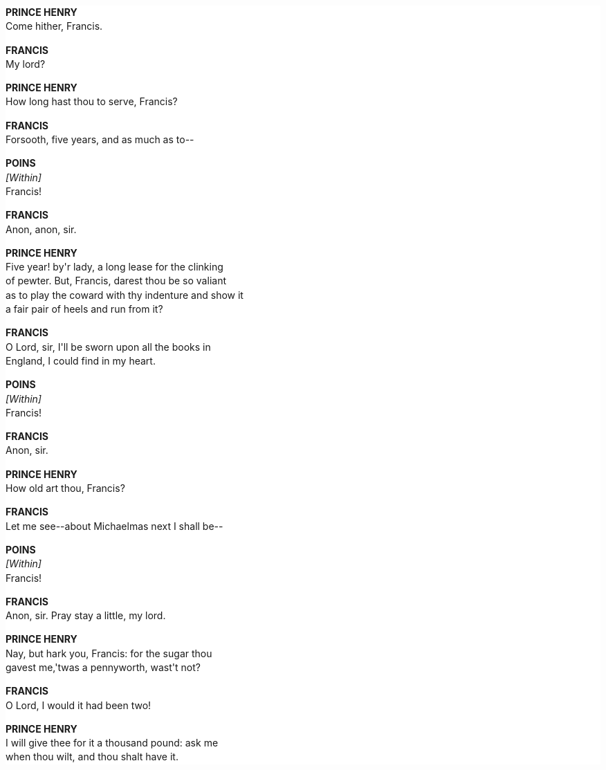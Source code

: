 **PRINCE HENRY**  
Come hither, Francis.

**FRANCIS**  
My lord?

**PRINCE HENRY**  
How long hast thou to serve, Francis?

**FRANCIS**  
Forsooth, five years, and as much as to--

**POINS**  
_\[Within]_  
Francis!

**FRANCIS**  
Anon, anon, sir.

**PRINCE HENRY**  
Five year! by'r lady, a long lease for the clinking  
of pewter. But, Francis, darest thou be so valiant  
as to play the coward with thy indenture and show it  
a fair pair of heels and run from it?

**FRANCIS**  
O Lord, sir, I'll be sworn upon all the books in  
England, I could find in my heart.

**POINS**  
_\[Within]_  
Francis!

**FRANCIS**  
Anon, sir.

**PRINCE HENRY**  
How old art thou, Francis?

**FRANCIS**  
Let me see--about Michaelmas next I shall be--

**POINS**  
_\[Within]_  
Francis!

**FRANCIS**  
Anon, sir. Pray stay a little, my lord.

**PRINCE HENRY**  
Nay, but hark you, Francis: for the sugar thou  
gavest me,'twas a pennyworth, wast't not?

**FRANCIS**  
O Lord, I would it had been two!

**PRINCE HENRY**  
I will give thee for it a thousand pound: ask me  
when thou wilt, and thou shalt have it.
